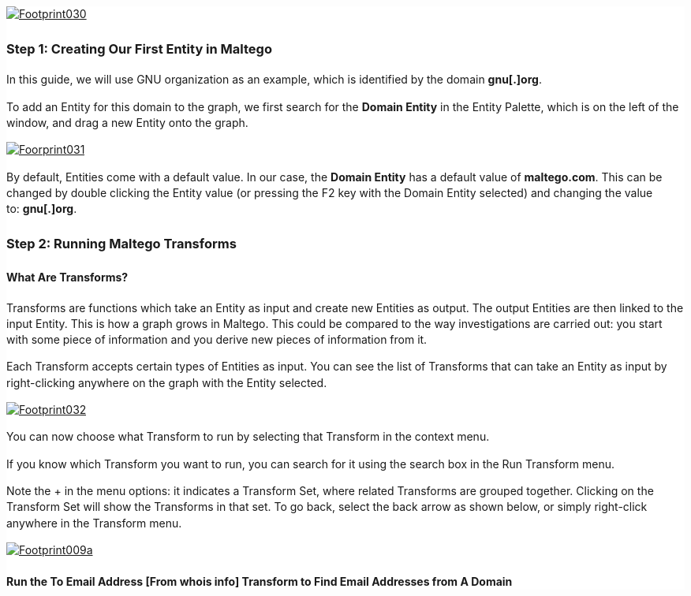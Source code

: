 [![Footprint030](https://www.maltego.com/images/uploads/new-graph-1.png)](https://www.maltego.com/images/uploads/new-graph-1.png)

### Step 1: Creating Our First Entity in Maltego[](https://www.maltego.com/blog/beginners-guide-to-maltego-charting-my-first-maltego-graph/#step-1-creating-our-first-entity-in-maltego)

In this guide, we will use GNU organization as an example, which is identified by the domain **gnu[.]org**.

To add an Entity for this domain to the graph, we first search for the **Domain Entity** in the Entity Palette, which is on the left of the window, and drag a new Entity onto the graph.

[![Foorprint031](https://www.maltego.com/images/uploads/domain-entity-1.png)](https://www.maltego.com/images/uploads/domain-entity-1.png)

By default, Entities come with a default value. In our case, the **Domain Entity** has a default value of **maltego.com**. This can be changed by double clicking the Entity value (or pressing the F2 key with the Domain Entity selected) and changing the value to: **gnu[.]org**.

### Step 2: Running Maltego Transforms[](https://www.maltego.com/blog/beginners-guide-to-maltego-charting-my-first-maltego-graph/#step-2-running-maltego-transforms)

#### What Are Transforms?[](https://www.maltego.com/blog/beginners-guide-to-maltego-charting-my-first-maltego-graph/#what-are-transforms)

Transforms are functions which take an Entity as input and create new Entities as output. The output Entities are then linked to the input Entity. This is how a graph grows in Maltego. This could be compared to the way investigations are carried out: you start with some piece of information and you derive new pieces of information from it.

Each Transform accepts certain types of Entities as input. You can see the list of Transforms that can take an Entity as input by right-clicking anywhere on the graph with the Entity selected.

[![Footprint032](https://www.maltego.com/images/uploads/transform-menu-1.png)](https://www.maltego.com/images/uploads/transform-menu-1.png)

You can now choose what Transform to run by selecting that Transform in the context menu.

If you know which Transform you want to run, you can search for it using the search box in the Run Transform menu.

Note the + in the menu options: it indicates a Transform Set, where related Transforms are grouped together. Clicking on the Transform Set will show the Transforms in that set. To go back, select the back arrow as shown below, or simply right-click anywhere in the Transform menu.

[![Footprint009a](https://www.maltego.com/images/uploads/domain-owner-menu-2.png)](https://www.maltego.com/images/uploads/domain-owner-menu-2.png)

#### Run the To Email Address [From whois info] Transform to Find Email Addresses from A Domain[](https://www.maltego.com/blog/beginners-guide-to-maltego-charting-my-first-maltego-graph/#run-the-to-email-address-from-whois-info-transform-to-find-email-addresses-from-a-domain)
